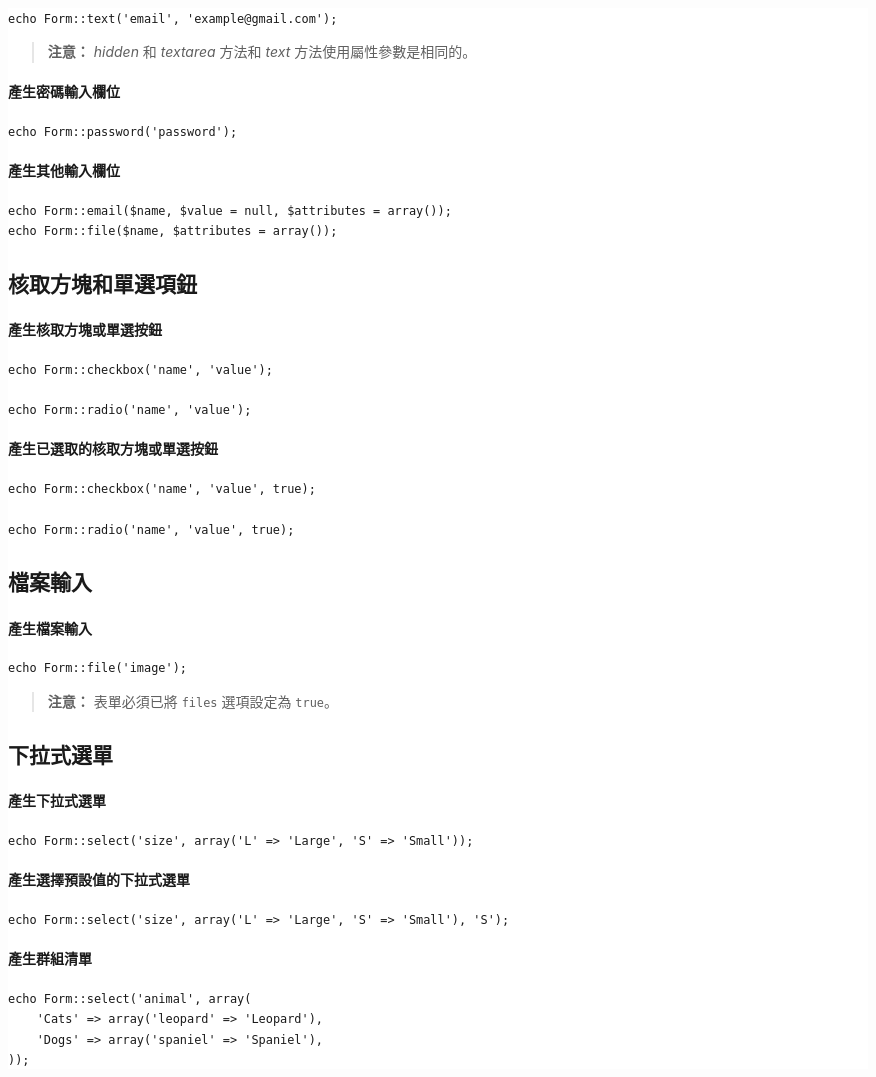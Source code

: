 	echo Form::text('email', 'example@gmail.com');


> **注意：** *hidden* 和 *textarea* 方法和 *text* 方法使用屬性參數是相同的。

#### 產生密碼輸入欄位

	echo Form::password('password');

#### 產生其他輸入欄位

	echo Form::email($name, $value = null, $attributes = array());
	echo Form::file($name, $attributes = array());

<a name="checkboxes-and-radio-buttons"></a>
## 核取方塊和單選項鈕

#### 產生核取方塊或單選按鈕

	echo Form::checkbox('name', 'value');

	echo Form::radio('name', 'value');

#### 產生已選取的核取方塊或單選按鈕

	echo Form::checkbox('name', 'value', true);

	echo Form::radio('name', 'value', true);

<a name="file-input"></a>
## 檔案輸入

#### 產生檔案輸入

	echo Form::file('image');

> **注意：** 表單必須已將 `files` 選項設定為 `true`。

<a name="drop-down-lists"></a>
## 下拉式選單

#### 產生下拉式選單

	echo Form::select('size', array('L' => 'Large', 'S' => 'Small'));

#### 產生選擇預設值的下拉式選單

	echo Form::select('size', array('L' => 'Large', 'S' => 'Small'), 'S');

#### 產生群組清單

	echo Form::select('animal', array(
		'Cats' => array('leopard' => 'Leopard'),
		'Dogs' => array('spaniel' => 'Spaniel'),
	));
